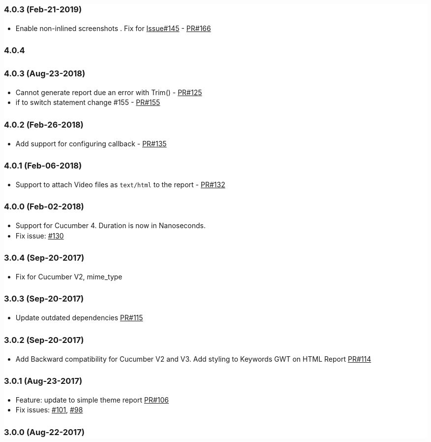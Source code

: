 ### 4.0.3 (Feb-21-2019)

* Enable non-inlined screenshots . Fix for [Issue#145](https://github.com/gkushang/cucumber-html-reporter/issues/145) - [PR#166](https://github.com/gkushang/cucumber-html-reporter/pull/166)

### 4.0.4

### 4.0.3 (Aug-23-2018)

* Cannot generate report due an error with Trim() - [PR#125](https://github.com/gkushang/cucumber-html-reporter/pull/125)
* if to switch statement change #155 - [PR#155](https://github.com/gkushang/cucumber-html-reporter/pull/155)


### 4.0.2 (Feb-26-2018)

* Add support for configuring callback - [PR#135](https://github.com/gkushang/cucumber-html-reporter/pull/135)

### 4.0.1 (Feb-06-2018)

* Support to attach Video files as `text/html` to the report - [PR#132](https://github.com/gkushang/cucumber-html-reporter/pull/132)

### 4.0.0 (Feb-02-2018)

* Support for Cucumber 4. Duration is now in Nanoseconds.
* Fix issue: [#130](https://github.com/gkushang/cucumber-html-reporter/issues/130)

### 3.0.4 (Sep-20-2017)

* Fix for Cucumber V2, mime_type

### 3.0.3 (Sep-20-2017)

* Update outdated dependencies [PR#115](https://github.com/gkushang/cucumber-html-reporter/pull/115)

### 3.0.2 (Sep-20-2017)

* Add Backward compatibility for Cucumber V2 and V3. Add styling to Keywords GWT on HTML Report [PR#114](https://github.com/gkushang/cucumber-html-reporter/pull/114)


### 3.0.1 (Aug-23-2017)

* Feature: update to simple theme report [PR#106](https://github.com/gkushang/cucumber-html-reporter/pull/106)
* Fix issues: [#101](https://github.com/gkushang/cucumber-html-reporter/issues/101), [#98](https://github.com/gkushang/cucumber-html-reporter/issues/98)


### 3.0.0 (Aug-22-2017)
